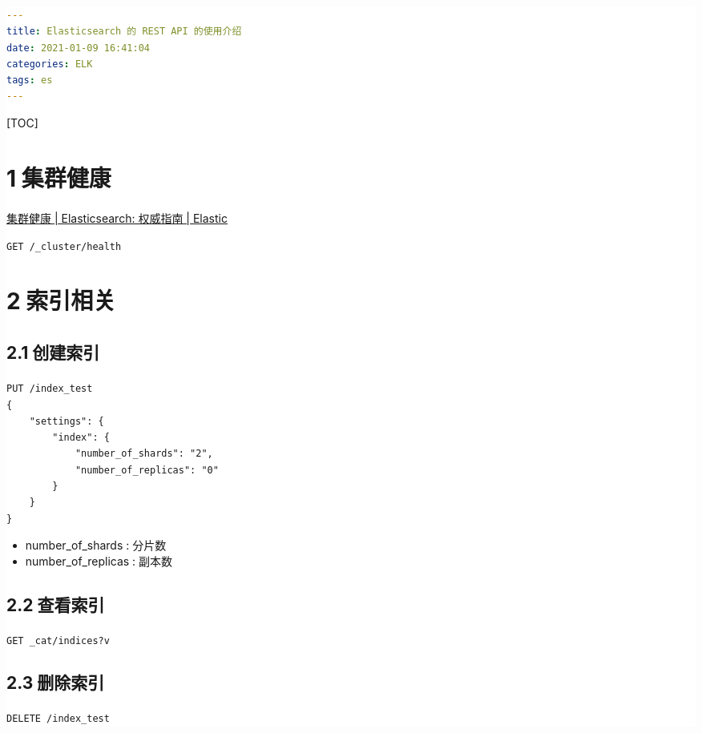 ```yaml
---
title: Elasticsearch 的 REST API 的使用介绍
date: 2021-01-09 16:41:04
categories: ELK
tags: es
---
```


[TOC]

# 1 集群健康

[集群健康 | Elasticsearch: 权威指南 | Elastic](https://www.elastic.co/guide/cn/elasticsearch/guide/current/_cluster_health.html)

```
GET /_cluster/health
```

# 2 索引相关

## 2.1 创建索引

```
PUT /index_test
{
    "settings": {
        "index": {
            "number_of_shards": "2",
            "number_of_replicas": "0"
        }
    }
}
```

- number_of_shards : 分片数
- number_of_replicas : 副本数


##  2.2 查看索引

```
GET _cat/indices?v
```

## 2.3 删除索引

```
DELETE /index_test
```
